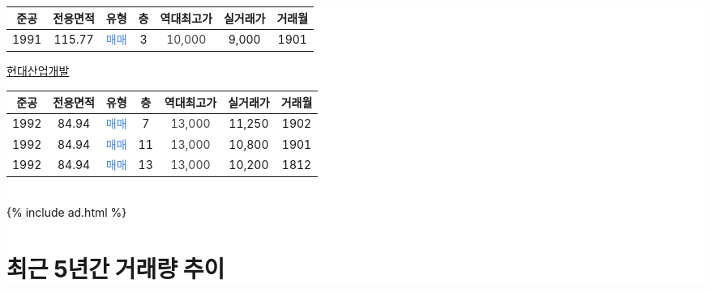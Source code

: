 |준공|전용면적|유형|층|역대최고가|실거래가|거래월|
|:---:|:---:|:---:|:---:|:---:|:---:|:---:|
|1991|115.77|<span style="color:#4285f3">매매</span>|3|<span style="color:#444444">10,000</span>|9,000|1901|

[현대산업개발](https://search.naver.com/search.naver?query=%EC%A0%84%EB%9D%BC%EB%82%A8%EB%8F%84+%EB%AA%A9%ED%8F%AC%EC%8B%9C+%EC%82%B0%EC%A0%95%EB%8F%99+%ED%98%84%EB%8C%80%EC%82%B0%EC%97%85%EA%B0%9C%EB%B0%9C)

|준공|전용면적|유형|층|역대최고가|실거래가|거래월|
|:---:|:---:|:---:|:---:|:---:|:---:|:---:|
|1992|84.94|<span style="color:#4285f3">매매</span>|7|<span style="color:#444444">13,000</span>|11,250|1902|
|1992|84.94|<span style="color:#4285f3">매매</span>|11|<span style="color:#444444">13,000</span>|10,800|1901|
|1992|84.94|<span style="color:#4285f3">매매</span>|13|<span style="color:#444444">13,000</span>|10,200|1812|


<br>
{% include ad.html %}
<br>

# 최근 5년간 거래량 추이


<div style="width:100%;">
    <canvas id="deal_progress" height="200"></canvas>
</div>

<script>
new Chart(document.getElementById("deal_progress"), {
    type: 'line',
    data: {
        labels: ['201402','201403','201404','201405','201406','201407','201408','201409','201410','201411','201412','201501','201502','201503','201504','201505','201506','201507','201508','201509','201510','201511','201512','201601','201602','201603','201604','201605','201606','201607','201608','201609','201610','201611','201612','201701','201702','201703','201704','201705','201706','201707','201708','201709','201710','201711','201712','201801','201802','201803','201804','201805','201806','201807','201808','201809','201810','201811','201812','201901','201902'],
        datasets: [{
            label: '매매',
            pointRadius: 1,
            data: [43, 31, 30, 27, 44, 38, 40, 35, 40, 45, 42, 39, 34, 65, 68, 51, 75, 65, 75, 60, 55, 62, 60, 57, 70, 74, 68, 42, 53, 50, 58, 52, 50, 43, 53, 108, 76, 52, 51, 47, 44, 31, 53, 50, 46, 46, 42, 42, 37, 51, 42, 46, 34, 33, 41, 40, 55, 24, 32, 29, 20],
            borderColor: "rgba(255, 201, 14, 1)",
            backgroundColor: "rgba(255, 201, 14, 0.5)",
            fill: false,
            lineTension: 0
        },{
            label: '전월세',
            pointRadius: 1,
            data: [10, 17, 8, 9, 10, 8, 20, 9, 13, 14, 7, 14, 9, 13, 6, 8, 7, 8, 9, 10, 15, 14, 20, 20, 16, 14, 14, 12, 12, 13, 13, 7, 15, 8, 2, 6, 17, 10, 10, 13, 9, 9, 8, 10, 11, 10, 12, 27, 27, 17, 11, 12, 7, 9, 12, 7, 14, 6, 8, 68, 19],
            borderColor: "rgba(0, 141, 185, 1)",
            backgroundColor: "rgba(0, 141, 185, 0.5)",
            fill: false,
            lineTension: 0
        }
        ]
    },
    options: {
        responsive: true,
        title: {
            display: false